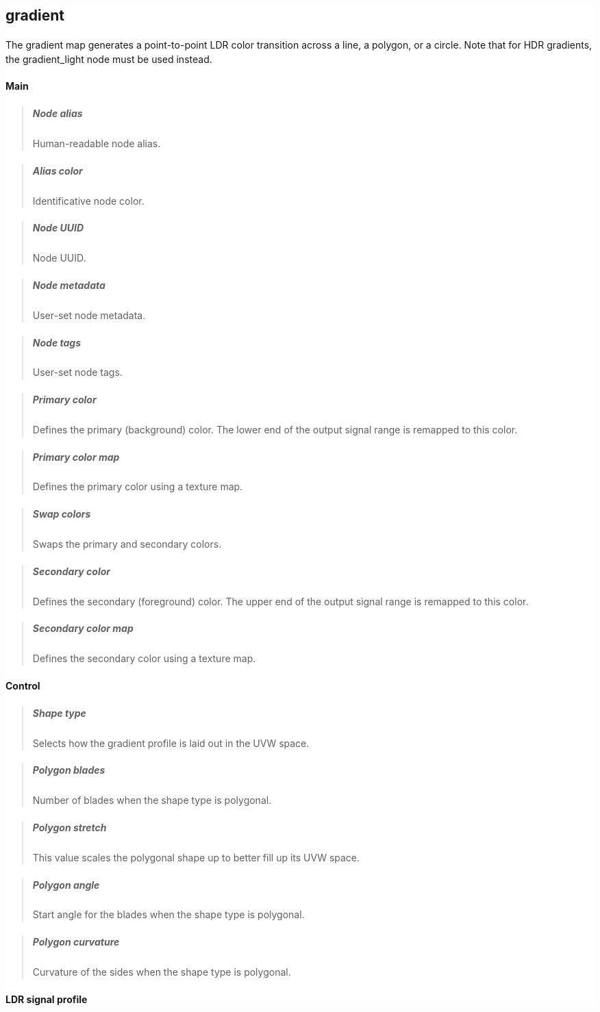 ## **gradient**

The gradient map generates a point-to-point LDR color transition across a line, a polygon, or a circle. Note that for HDR gradients, the gradient_light node must be used instead.
#### Main

> ##### Node alias
> Human-readable node alias.

> ##### Alias color
> Identificative node color.

> ##### Node UUID
> Node UUID.

> ##### Node metadata
> User-set node metadata.

> ##### Node tags
> User-set node tags.

> ##### Primary color
> Defines the primary (background) color. The lower end of the output signal range is remapped to this color.

> ##### Primary color map
> Defines the primary color using a texture map.

> ##### Swap colors
> Swaps the primary and secondary colors.

> ##### Secondary color
> Defines the secondary (foreground) color. The upper end of the output signal range is remapped to this color.

> ##### Secondary color map
> Defines the secondary color using a texture map.

#### Control

> ##### Shape type
> Selects how the gradient profile is laid out in the UVW space.

> ##### Polygon blades
> Number of blades when the shape type is polygonal.

> ##### Polygon stretch
> This value scales the polygonal shape up to better fill up its UVW space.

> ##### Polygon angle
> Start angle for the blades when the shape type is polygonal.

> ##### Polygon curvature
> Curvature of the sides when the shape type is polygonal.

#### LDR signal profile
